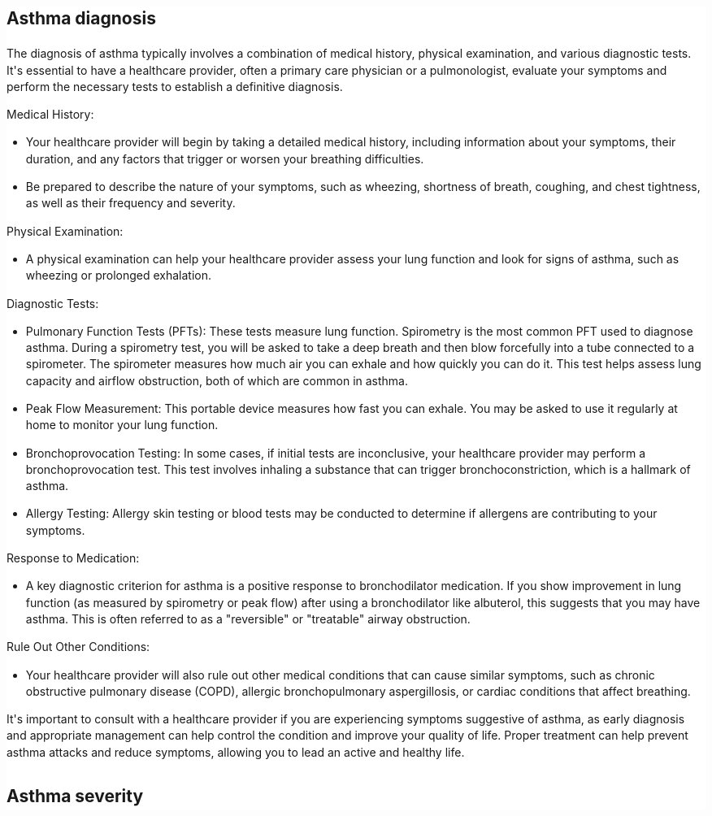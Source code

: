 ## Asthma diagnosis

The diagnosis of asthma typically involves a combination of medical history, physical examination, and various diagnostic tests. It's essential to have a healthcare provider, often a primary care physician or a pulmonologist, evaluate your symptoms and perform the necessary tests to establish a definitive diagnosis.

Medical History: 

* Your healthcare provider will begin by taking a detailed medical history, including information about your symptoms, their duration, and any factors that trigger or worsen your breathing difficulties. 
  
* Be prepared to describe the nature of your symptoms, such as wheezing, shortness of breath, coughing, and chest tightness, as well as their frequency and severity.

Physical Examination: 

* A physical examination can help your healthcare provider assess your lung function and look for signs of asthma, such as wheezing or prolonged exhalation.

Diagnostic Tests:

* Pulmonary Function Tests (PFTs): These tests measure lung function. Spirometry is the most common PFT used to diagnose asthma. During a spirometry test, you will be asked to take a deep breath and then blow forcefully into a tube connected to a spirometer. The spirometer measures how much air you can exhale and how quickly you can do it. This test helps assess lung capacity and airflow obstruction, both of which are common in asthma.

* Peak Flow Measurement: This portable device measures how fast you can exhale. You may be asked to use it regularly at home to monitor your lung function.

* Bronchoprovocation Testing: In some cases, if initial tests are inconclusive, your healthcare provider may perform a bronchoprovocation test. This test involves inhaling a substance that can trigger bronchoconstriction, which is a hallmark of asthma.

* Allergy Testing: Allergy skin testing or blood tests may be conducted to determine if allergens are contributing to your symptoms.

Response to Medication:

* A key diagnostic criterion for asthma is a positive response to bronchodilator medication. If you show improvement in lung function (as measured by spirometry or peak flow) after using a bronchodilator like albuterol, this suggests that you may have asthma. This is often referred to as a "reversible" or "treatable" airway obstruction.

Rule Out Other Conditions:

* Your healthcare provider will also rule out other medical conditions that can cause similar symptoms, such as chronic obstructive pulmonary disease (COPD), allergic bronchopulmonary aspergillosis, or cardiac conditions that affect breathing.

It's important to consult with a healthcare provider if you are experiencing symptoms suggestive of asthma, as early diagnosis and appropriate management can help control the condition and improve your quality of life. Proper treatment can help prevent asthma attacks and reduce symptoms, allowing you to lead an active and healthy life.

## Asthma severity
